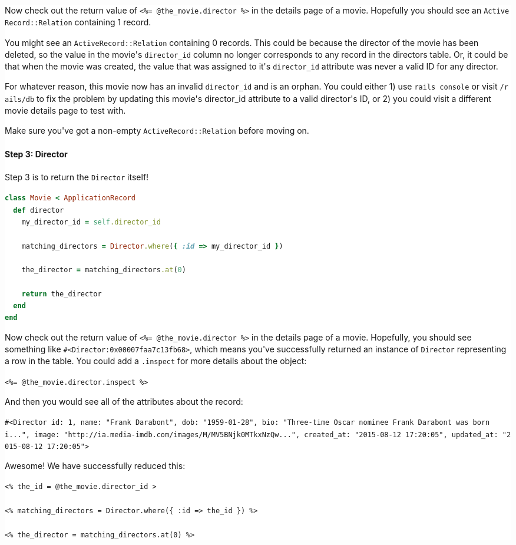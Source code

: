 Now check out the return value of `<%= @the_movie.director %>` in the details page of a movie. Hopefully you should see an `ActiveRecord::Relation` containing 1 record.

You might see an `ActiveRecord::Relation` containing 0 records. This could be because the director of the movie has been deleted, so the value in the movie's `director_id` column no longer corresponds to any record in the directors table. Or, it could be that when the movie was created, the value that was assigned to it's `director_id` attribute was never a valid ID for any director.

For whatever reason, this movie now has an invalid `director_id` and is an orphan. You could either 1) use `rails console` or visit `/rails/db` to fix the problem by updating this movie's director_id attribute to a valid director's ID, or 2) you could visit a different movie details page to test with.

Make sure you've got a non-empty `ActiveRecord::Relation` before moving on.

#### Step 3: Director

Step 3 is to return the `Director` itself!

```ruby
class Movie < ApplicationRecord
  def director
    my_director_id = self.director_id

    matching_directors = Director.where({ :id => my_director_id })
    
    the_director = matching_directors.at(0)

    return the_director
  end
end
```

Now check out the return value of `<%= @the_movie.director %>` in the details page of a movie. Hopefully, you should see something like `#<Director:0x00007faa7c13fb68>`, which means you've successfully returned an instance of `Director` representing a row in the table. You could add a `.inspect` for more details about the object:

```erb
<%= @the_movie.director.inspect %>
```

And then you would see all of the attributes about the record:

```
#<Director id: 1, name: "Frank Darabont", dob: "1959-01-28", bio: "Three-time Oscar nominee Frank Darabont was born i...", image: "http://ia.media-imdb.com/images/M/MV5BNjk0MTkxNzQw...", created_at: "2015-08-12 17:20:05", updated_at: "2015-08-12 17:20:05">
```

Awesome! We have successfully reduced this:

```erb
<% the_id = @the_movie.director_id >

<% matching_directors = Director.where({ :id => the_id }) %>
    
<% the_director = matching_directors.at(0) %>
```
